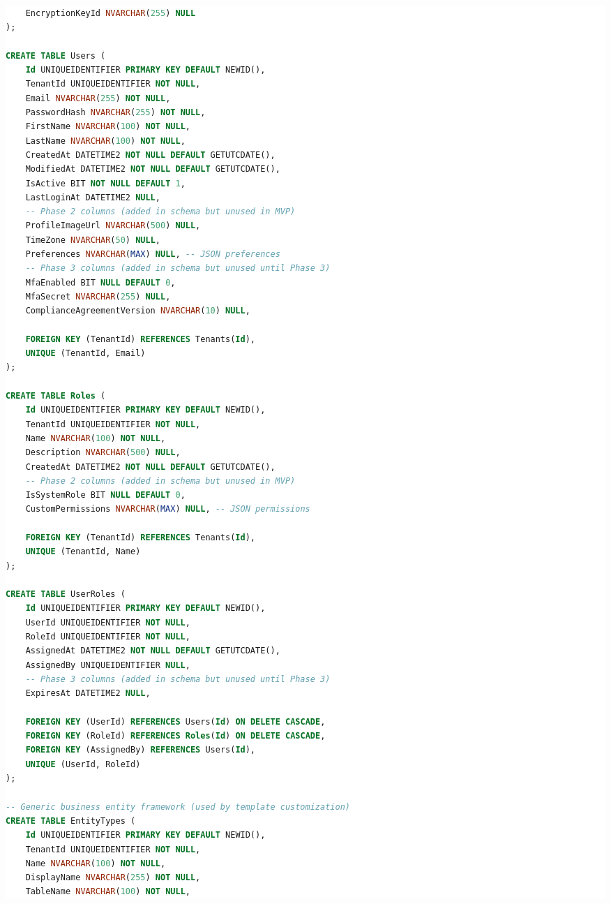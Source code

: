 ```sql
    EncryptionKeyId NVARCHAR(255) NULL
);

CREATE TABLE Users (
    Id UNIQUEIDENTIFIER PRIMARY KEY DEFAULT NEWID(),
    TenantId UNIQUEIDENTIFIER NOT NULL,
    Email NVARCHAR(255) NOT NULL,
    PasswordHash NVARCHAR(255) NOT NULL,
    FirstName NVARCHAR(100) NOT NULL,
    LastName NVARCHAR(100) NOT NULL,
    CreatedAt DATETIME2 NOT NULL DEFAULT GETUTCDATE(),
    ModifiedAt DATETIME2 NOT NULL DEFAULT GETUTCDATE(),
    IsActive BIT NOT NULL DEFAULT 1,
    LastLoginAt DATETIME2 NULL,
    -- Phase 2 columns (added in schema but unused in MVP)
    ProfileImageUrl NVARCHAR(500) NULL,
    TimeZone NVARCHAR(50) NULL,
    Preferences NVARCHAR(MAX) NULL, -- JSON preferences
    -- Phase 3 columns (added in schema but unused until Phase 3)
    MfaEnabled BIT NULL DEFAULT 0,
    MfaSecret NVARCHAR(255) NULL,
    ComplianceAgreementVersion NVARCHAR(10) NULL,
    
    FOREIGN KEY (TenantId) REFERENCES Tenants(Id),
    UNIQUE (TenantId, Email)
);

CREATE TABLE Roles (
    Id UNIQUEIDENTIFIER PRIMARY KEY DEFAULT NEWID(),
    TenantId UNIQUEIDENTIFIER NOT NULL,
    Name NVARCHAR(100) NOT NULL,
    Description NVARCHAR(500) NULL,
    CreatedAt DATETIME2 NOT NULL DEFAULT GETUTCDATE(),
    -- Phase 2 columns (added in schema but unused in MVP)
    IsSystemRole BIT NULL DEFAULT 0,
    CustomPermissions NVARCHAR(MAX) NULL, -- JSON permissions
    
    FOREIGN KEY (TenantId) REFERENCES Tenants(Id),
    UNIQUE (TenantId, Name)
);

CREATE TABLE UserRoles (
    Id UNIQUEIDENTIFIER PRIMARY KEY DEFAULT NEWID(),
    UserId UNIQUEIDENTIFIER NOT NULL,
    RoleId UNIQUEIDENTIFIER NOT NULL,
    AssignedAt DATETIME2 NOT NULL DEFAULT GETUTCDATE(),
    AssignedBy UNIQUEIDENTIFIER NULL,
    -- Phase 3 columns (added in schema but unused until Phase 3)
    ExpiresAt DATETIME2 NULL,
    
    FOREIGN KEY (UserId) REFERENCES Users(Id) ON DELETE CASCADE,
    FOREIGN KEY (RoleId) REFERENCES Roles(Id) ON DELETE CASCADE,
    FOREIGN KEY (AssignedBy) REFERENCES Users(Id),
    UNIQUE (UserId, RoleId)
);

-- Generic business entity framework (used by template customization)
CREATE TABLE EntityTypes (
    Id UNIQUEIDENTIFIER PRIMARY KEY DEFAULT NEWID(),
    TenantId UNIQUEIDENTIFIER NOT NULL,
    Name NVARCHAR(100) NOT NULL,
    DisplayName NVARCHAR(255) NOT NULL,
    TableName NVARCHAR(100) NOT NULL,
```